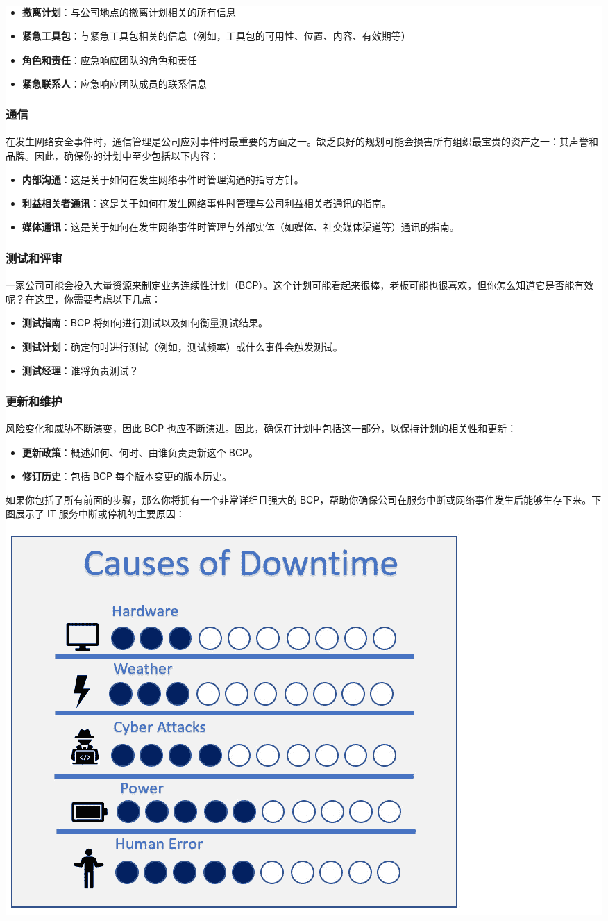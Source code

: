 +   **撤离计划**：与公司地点的撤离计划相关的所有信息

+   **紧急工具包**：与紧急工具包相关的信息（例如，工具包的可用性、位置、内容、有效期等）

+   **角色和责任**：应急响应团队的角色和责任

+   **紧急联系人**：应急响应团队成员的联系信息

### 通信

在发生网络安全事件时，通信管理是公司应对事件时最重要的方面之一。缺乏良好的规划可能会损害所有组织最宝贵的资产之一：其声誉和品牌。因此，确保你的计划中至少包括以下内容：

+   **内部沟通**：这是关于如何在发生网络事件时管理沟通的指导方针。

+   **利益相关者通讯**：这是关于如何在发生网络事件时管理与公司利益相关者通讯的指南。

+   **媒体通讯**：这是关于如何在发生网络事件时管理与外部实体（如媒体、社交媒体渠道等）通讯的指南。

### 测试和评审

一家公司可能会投入大量资源来制定业务连续性计划（BCP）。这个计划可能看起来很棒，老板可能也很喜欢，但你怎么知道它是否能有效呢？在这里，你需要考虑以下几点：

+   **测试指南**：BCP 将如何进行测试以及如何衡量测试结果。

+   **测试计划**：确定何时进行测试（例如，测试频率）或什么事件会触发测试。

+   **测试经理**：谁将负责测试？

### 更新和维护

风险变化和威胁不断演变，因此 BCP 也应不断演进。因此，确保在计划中包括这一部分，以保持计划的相关性和更新：

+   **更新政策**：概述如何、何时、由谁负责更新这个 BCP。

+   **修订历史**：包括 BCP 每个版本变更的版本历史。

如果你包括了所有前面的步骤，那么你将拥有一个非常详细且强大的 BCP，帮助你确保公司在服务中断或网络事件发生后能够生存下来。下图展示了 IT 服务中断或停机的主要原因：

![图 2.19 – 常见的停机原因](img/Figure_2.19_B16290.jpg)
